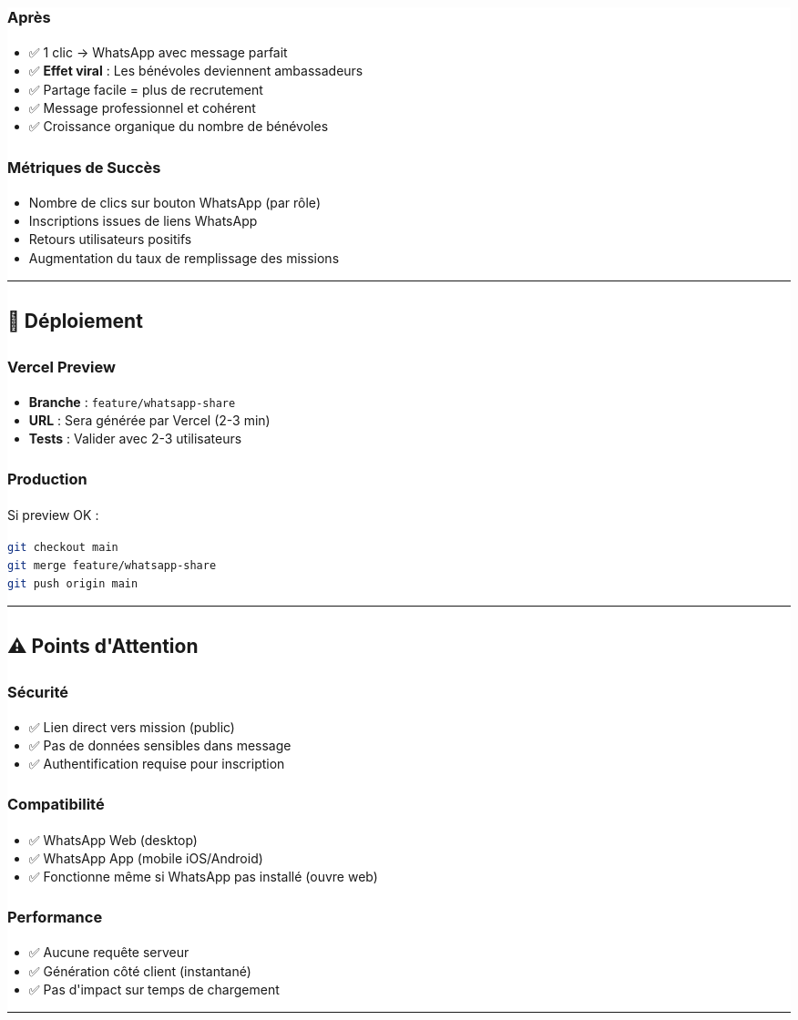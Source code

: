 ### Après
- ✅ 1 clic → WhatsApp avec message parfait
- ✅ **Effet viral** : Les bénévoles deviennent ambassadeurs
- ✅ Partage facile = plus de recrutement
- ✅ Message professionnel et cohérent
- ✅ Croissance organique du nombre de bénévoles

### Métriques de Succès
- Nombre de clics sur bouton WhatsApp (par rôle)
- Inscriptions issues de liens WhatsApp
- Retours utilisateurs positifs
- Augmentation du taux de remplissage des missions

---

## 🚀 Déploiement

### Vercel Preview
- **Branche** : `feature/whatsapp-share`
- **URL** : Sera générée par Vercel (2-3 min)
- **Tests** : Valider avec 2-3 utilisateurs

### Production
Si preview OK :
```bash
git checkout main
git merge feature/whatsapp-share
git push origin main
```

---

## ⚠️ Points d'Attention

### Sécurité
- ✅ Lien direct vers mission (public)
- ✅ Pas de données sensibles dans message
- ✅ Authentification requise pour inscription

### Compatibilité
- ✅ WhatsApp Web (desktop)
- ✅ WhatsApp App (mobile iOS/Android)
- ✅ Fonctionne même si WhatsApp pas installé (ouvre web)

### Performance
- ✅ Aucune requête serveur
- ✅ Génération côté client (instantané)
- ✅ Pas d'impact sur temps de chargement

---